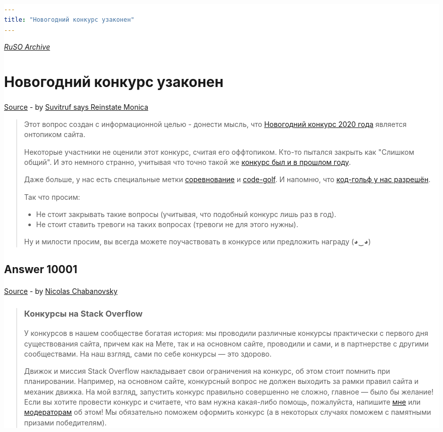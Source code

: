 ```yaml
---
title: "Новогодний конкурс узаконен"
---
```

<p><i><a href="https://github.com/MSDN-WhiteKnight/ruso-archive/">RuSO Archive</a></i></p>
<h1>Новогодний конкурс узаконен</h1>
<p><a href="https://ru.meta.stackoverflow.com/questions/9961/%d0%9d%d0%be%d0%b2%d0%be%d0%b3%d0%be%d0%b4%d0%bd%d0%b8%d0%b9-%d0%ba%d0%be%d0%bd%d0%ba%d1%83%d1%80%d1%81-%d1%83%d0%b7%d0%b0%d0%ba%d0%be%d0%bd%d0%b5%d0%bd">Source</a> - by <a href="https://ru.meta.stackoverflow.com/users/15479/suvitruf-says-reinstate-monica">Suvitruf says Reinstate Monica</a></p>
<blockquote>
<p>Этот вопрос создан с информационной целью - донести мысль, что <a href="https://ru.stackoverflow.com/q/1061127/15479">Новогодний конкурс 2020 года</a> является онтопиком сайта.</p>

<p>Некоторые участники не оценили этот конкурс, считая его оффтопиком. Кто-то пытался закрыть как "Слишком общий". И это немного странно, учитывая что точно такой же <a href="https://ru.stackoverflow.com/q/924210/15479">конкурс был и в прошлом году</a>.</p>

<p>Даже больше, у нас есть специальные метки <a href="https://ru.stackoverflow.com/questions/tagged/%d1%81%d0%be%d1%80%d0%b5%d0%b2%d0%bd%d0%be%d0%b2%d0%b0%d0%bd%d0%b8%d0%b5" class="post-tag" title="показать вопросы с меткой [соревнование]" rel="tag">соревнование</a> и <a href="https://ru.stackoverflow.com/questions/tagged/code-golf" class="post-tag" title="показать вопросы с меткой [code-golf]" rel="tag">code-golf</a>. И напомню, что <a href="https://ru.meta.stackoverflow.com/q/2933/15479">код-гольф у нас разрешён</a>.</p>

<p>Так что просим:</p>

<ul>
<li>Не стоит закрывать такие вопросы (учитывая, что подобный конкурс лишь раз в год).</li>
<li>Не стоит ставить тревоги на таких вопросах (тревоги не для этого нужны).</li>
</ul>

<p>Ну и милости просим, вы всегда можете поучаствовать в конкурсе или предложить награду   (◕‿◕)</p>

</blockquote>
<h2>Answer 10001</h2>
<p><a href="https://ru.meta.stackoverflow.com/a/10001/">Source</a> - by <a href="https://ru.meta.stackoverflow.com/users/6/nicolas-chabanovsky">Nicolas Chabanovsky</a></p>
<blockquote>
<h3>Конкурсы на Stack Overflow</h3>

<p>У конкурсов в нашем сообществе богатая история: мы проводили различные конкурсы практически с первого дня существования сайта, причем как на Мете, так и на основном сайте, проводили и сами, и в партнерстве с другими сообществами. На наш взгляд, сами по себе конкурсы — это здорово. </p>

<p>Движок и миссия Stack Overflow накладывает свои ограничения на конкурс, об этом стоит помнить при планировании. Например, на основном сайте, конкурсный вопрос не должен выходить за рамки правил сайта и механик движка. На мой взгляд, запустить конкурс правильно совершенно не сложно, главное — было бы желание! Если вы хотите провести конкурс и считаете, что вам нужна какая-либо помощь, пожалуйста, напишите <a href="https://ru.stackoverflow.com/users/6/nicolas-chabanovsky?tab=profile">мне</a> или <a href="https://ru.stackoverflow.com/users?tab=moderators">модераторам</a> об этом! Мы обязательно поможем оформить конкурс (а в некоторых случаях поможем с памятными призами победителям).</p>
